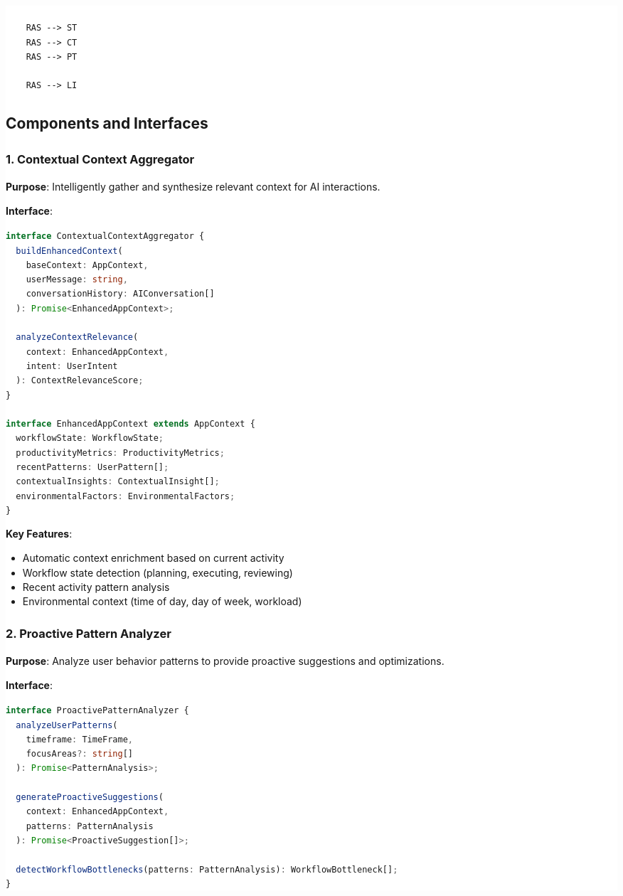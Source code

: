 ```mermaid

    RAS --> ST
    RAS --> CT
    RAS --> PT

    RAS --> LI
```

## Components and Interfaces

### 1. Contextual Context Aggregator

**Purpose**: Intelligently gather and synthesize relevant context for AI interactions.

**Interface**:

```typescript
interface ContextualContextAggregator {
  buildEnhancedContext(
    baseContext: AppContext,
    userMessage: string,
    conversationHistory: AIConversation[]
  ): Promise<EnhancedAppContext>;

  analyzeContextRelevance(
    context: EnhancedAppContext,
    intent: UserIntent
  ): ContextRelevanceScore;
}

interface EnhancedAppContext extends AppContext {
  workflowState: WorkflowState;
  productivityMetrics: ProductivityMetrics;
  recentPatterns: UserPattern[];
  contextualInsights: ContextualInsight[];
  environmentalFactors: EnvironmentalFactors;
}
```

**Key Features**:

- Automatic context enrichment based on current activity
- Workflow state detection (planning, executing, reviewing)
- Recent activity pattern analysis
- Environmental context (time of day, day of week, workload)

### 2. Proactive Pattern Analyzer

**Purpose**: Analyze user behavior patterns to provide proactive suggestions and optimizations.

**Interface**:

```typescript
interface ProactivePatternAnalyzer {
  analyzeUserPatterns(
    timeframe: TimeFrame,
    focusAreas?: string[]
  ): Promise<PatternAnalysis>;

  generateProactiveSuggestions(
    context: EnhancedAppContext,
    patterns: PatternAnalysis
  ): Promise<ProactiveSuggestion[]>;

  detectWorkflowBottlenecks(patterns: PatternAnalysis): WorkflowBottleneck[];
}
```